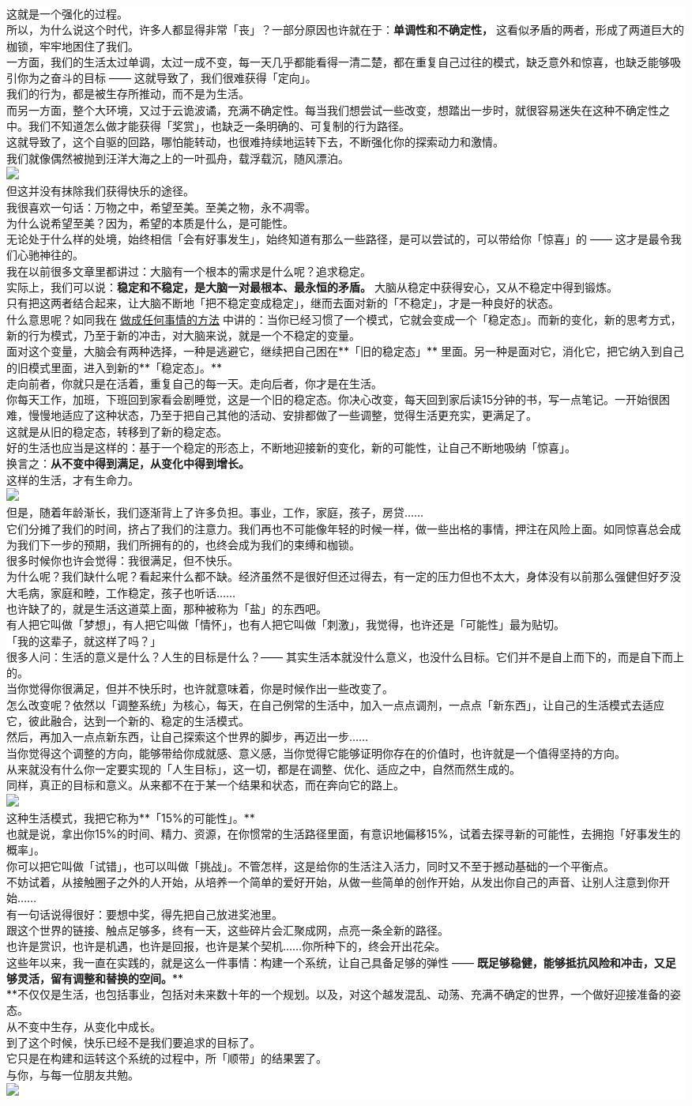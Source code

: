 这就是一个强化的过程。  
所以，为什么说这个时代，许多人都显得非常「丧」？一部分原因也许就在于：**单调性和不确定性，** 这看似矛盾的两者，形成了两道巨大的枷锁，牢牢地困住了我们。  
一方面，我们的生活太过单调，太过一成不变，每一天几乎都能看得一清二楚，都在重复自己过往的模式，缺乏意外和惊喜，也缺乏能够吸引你为之奋斗的目标 ——
这就导致了，我们很难获得「定向」。  
我们的行为，都是被生存所推动，而不是为生活。  
而另一方面，整个大环境，又过于云诡波谲，充满不确定性。每当我们想尝试一些改变，想踏出一步时，就很容易迷失在这种不确定性之中。我们不知道怎么做才能获得「奖赏」，也缺乏一条明确的、可复制的行为路径。  
这就导致了，这个自驱的回路，哪怕能转动，也很难持续地运转下去，不断强化你的探索动力和激情。  
我们就像偶然被抛到汪洋大海之上的一叶孤舟，载浮载沉，随风漂泊。  
![](https://mmbiz.qpic.cn/mmbiz_png/yWXmuSFeCk17IVGzCR5kha9El3FjkFq2uoRVAw1eAXtvqC3YJCMINAocOGEdvzWrRjH12AHQPT0ia39U5bJNhkg/640?wx_fmt=png)  
但这并没有抹除我们获得快乐的途径。  
我很喜欢一句话：万物之中，希望至美。至美之物，永不凋零。  
为什么说希望至美？因为，希望的本质是什么，是可能性。  
无论处于什么样的处境，始终相信「会有好事发生」，始终知道有那么一些路径，是可以尝试的，可以带给你「惊喜」的 —— 这才是最令我们心驰神往的。  
我在以前很多文章里都讲过：大脑有一个根本的需求是什么呢？追求稳定。  
实际上，我们可以说：**稳定和不稳定，是大脑一对最根本、最永恒的矛盾。** 大脑从稳定中获得安心，又从不稳定中得到锻炼。  
只有把这两者结合起来，让大脑不断地「把不稳定变成稳定」，继而去面对新的「不稳定」，才是一种良好的状态。  
什么意思呢？如同我在
[做成任何事情的方法](http://mp.weixin.qq.com/s?__biz=MzAxNTY0NjEzNg==&mid=2247485933&idx=1&sn=9dbc4ed35adf5a5c78f52fbbe747bd67&chksm=9b81a53aacf62c2c0e88777a51eb26920dce1dca82ca4478802babac731ae09fccd6d95b3ab8&scene=21#wechat_redirect)
中讲的：当你已经习惯了一个模式，它就会变成一个「稳定态」。而新的变化，新的思考方式，新的行为模式，乃至于新的冲击，对大脑来说，就是一个不稳定的变量。  
面对这个变量，大脑会有两种选择，一种是逃避它，继续把自己困在**「旧的稳定态」**
里面。另一种是面对它，消化它，把它纳入到自己的旧模式里面，进入到新的**「稳定态」。**  
走向前者，你就只是在活着，重复自己的每一天。走向后者，你才是在生活。  
你每天工作，加班，下班回到家看会剧睡觉，这是一个旧的稳定态。你决心改变，每天回到家后读15分钟的书，写一点笔记。一开始很困难，慢慢地适应了这种状态，乃至于把自己其他的活动、安排都做了一些调整，觉得生活更充实，更满足了。  
这就是从旧的稳定态，转移到了新的稳定态。  
好的生活也应当是这样的：基于一个稳定的形态上，不断地迎接新的变化，新的可能性，让自己不断地吸纳「惊喜」。  
换言之：**从不变中得到满足，从变化中得到增长。**  
这样的生活，才有生命力。  
![](https://mmbiz.qpic.cn/mmbiz_png/yWXmuSFeCk17IVGzCR5kha9El3FjkFq2uoRVAw1eAXtvqC3YJCMINAocOGEdvzWrRjH12AHQPT0ia39U5bJNhkg/640?wx_fmt=png)  
但是，随着年龄渐长，我们逐渐背上了许多负担。事业，工作，家庭，孩子，房贷……  
它们分摊了我们的时间，挤占了我们的注意力。我们再也不可能像年轻的时候一样，做一些出格的事情，押注在风险上面。如同惊喜总会成为我们下一步的预期，我们所拥有的的，也终会成为我们的束缚和枷锁。  
很多时候你也许会觉得：我很满足，但不快乐。  
为什么呢？我们缺什么呢？看起来什么都不缺。经济虽然不是很好但还过得去，有一定的压力但也不太大，身体没有以前那么强健但好歹没大毛病，家庭和睦，工作稳定，孩子也听话……  
也许缺了的，就是生活这道菜上面，那种被称为「盐」的东西吧。  
有人把它叫做「梦想」，有人把它叫做「情怀」，也有人把它叫做「刺激」，我觉得，也许还是「可能性」最为贴切。  
「我的这辈子，就这样了吗？」  
很多人问：生活的意义是什么？人生的目标是什么？—— 其实生活本就没什么意义，也没什么目标。它们并不是自上而下的，而是自下而上的。  
当你觉得你很满足，但并不快乐时，也许就意味着，你是时候作出一些改变了。  
怎么改变呢？依然以「调整系统」为核心，每天，在自己例常的生活中，加入一点点调剂，一点点「新东西」，让自己的生活模式去适应它，彼此融合，达到一个新的、稳定的生活模式。  
然后，再加入一点点新东西，让自己探索这个世界的脚步，再迈出一步……  
当你觉得这个调整的方向，能够带给你成就感、意义感，当你觉得它能够证明你存在的价值时，也许就是一个值得坚持的方向。  
从来就没有什么你一定要实现的「人生目标」，这一切，都是在调整、优化、适应之中，自然而然生成的。  
同样，真正的目标和意义。从来都不在于某一个结果和状态，而在奔向它的路上。  
![](https://mmbiz.qpic.cn/mmbiz_png/yWXmuSFeCk17IVGzCR5kha9El3FjkFq2uoRVAw1eAXtvqC3YJCMINAocOGEdvzWrRjH12AHQPT0ia39U5bJNhkg/640?wx_fmt=png)  
这种生活模式，我把它称为**「15%的可能性」。**  
也就是说，拿出你15%的时间、精力、资源，在你惯常的生活路径里面，有意识地偏移15%，试着去探寻新的可能性，去拥抱「好事发生的概率」。  
你可以把它叫做「试错」，也可以叫做「挑战」。不管怎样，这是给你的生活注入活力，同时又不至于撼动基础的一个平衡点。  
不妨试着，从接触圈子之外的人开始，从培养一个简单的爱好开始，从做一些简单的创作开始，从发出你自己的声音、让别人注意到你开始……  
有一句话说得很好：要想中奖，得先把自己放进奖池里。  
跟这个世界的链接、触点足够多，终有一天，这些碎片会汇聚成网，点亮一条全新的路径。  
也许是赏识，也许是机遇，也许是回报，也许是某个契机……你所种下的，终会开出花朵。  
这些年以来，我一直在实践的，就是这么一件事情：构建一个系统，让自己具备足够的弹性 ——
**既足够稳健，能够抵抗风险和冲击，又足够灵活，留有调整和替换的空间。****  
**不仅仅是生活，也包括事业，包括对未来数十年的一个规划。以及，对这个越发混乱、动荡、充满不确定的世界，一个做好迎接准备的姿态。  
从不变中生存，从变化中成长。  
到了这个时候，快乐已经不是我们要追求的目标了。  
它只是在构建和运转这个系统的过程中，所「顺带」的结果罢了。  
与你，与每一位朋友共勉。  
![](https://mmbiz.qpic.cn/mmbiz_png/yWXmuSFeCk17IVGzCR5kha9El3FjkFq2uoRVAw1eAXtvqC3YJCMINAocOGEdvzWrRjH12AHQPT0ia39U5bJNhkg/640?wx_fmt=png)  